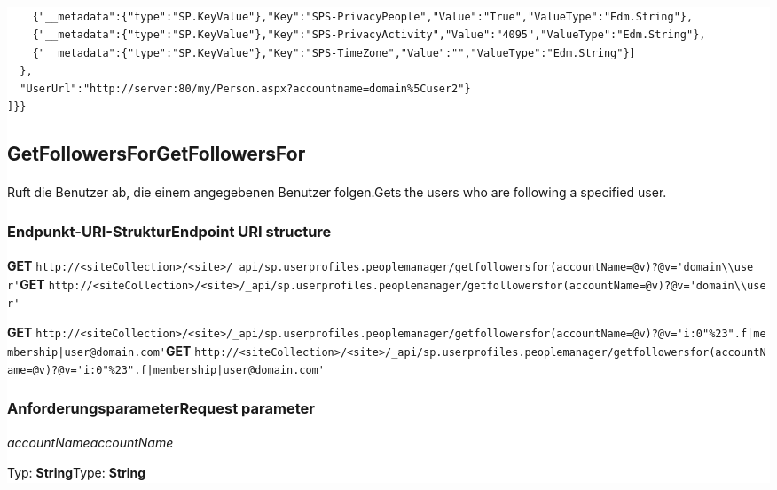 ```
    {"__metadata":{"type":"SP.KeyValue"},"Key":"SPS-PrivacyPeople","Value":"True","ValueType":"Edm.String"},
    {"__metadata":{"type":"SP.KeyValue"},"Key":"SPS-PrivacyActivity","Value":"4095","ValueType":"Edm.String"},
    {"__metadata":{"type":"SP.KeyValue"},"Key":"SPS-TimeZone","Value":"","ValueType":"Edm.String"}]
  },
  "UserUrl":"http://server:80/my/Person.aspx?accountname=domain%5Cuser2"}
]}}
```


## <a name="getfollowersfor"></a><span data-ttu-id="57b3e-357">GetFollowersFor</span><span class="sxs-lookup"><span data-stu-id="57b3e-357">GetFollowersFor</span></span>
<span data-ttu-id="57b3e-358"><a name="bk_GetFollowersFor"> </a></span><span class="sxs-lookup"><span data-stu-id="57b3e-358"><a name="bk_GetFollowersFor"> </a></span></span>

<span data-ttu-id="57b3e-359">Ruft die Benutzer ab, die einem angegebenen Benutzer folgen.</span><span class="sxs-lookup"><span data-stu-id="57b3e-359">Gets the users who are following a specified user.</span></span>
  
    
    

### <a name="endpoint-uri-structure"></a><span data-ttu-id="57b3e-360">Endpunkt-URI-Struktur</span><span class="sxs-lookup"><span data-stu-id="57b3e-360">Endpoint URI structure</span></span>

 <span data-ttu-id="57b3e-361">**GET** `http://<siteCollection>/<site>/_api/sp.userprofiles.peoplemanager/getfollowersfor(accountName=@v)?@v='domain\\user'`</span><span class="sxs-lookup"><span data-stu-id="57b3e-361">**GET** `http://<siteCollection>/<site>/_api/sp.userprofiles.peoplemanager/getfollowersfor(accountName=@v)?@v='domain\\user'`</span></span>
  
    
    
 <span data-ttu-id="57b3e-362">**GET** `http://<siteCollection>/<site>/_api/sp.userprofiles.peoplemanager/getfollowersfor(accountName=@v)?@v='i:0"%23".f|membership|user@domain.com'`</span><span class="sxs-lookup"><span data-stu-id="57b3e-362">**GET** `http://<siteCollection>/<site>/_api/sp.userprofiles.peoplemanager/getfollowersfor(accountName=@v)?@v='i:0"%23".f|membership|user@domain.com'`</span></span>
  
    
    

### <a name="request-parameter"></a><span data-ttu-id="57b3e-363">Anforderungsparameter</span><span class="sxs-lookup"><span data-stu-id="57b3e-363">Request parameter</span></span>

 <span data-ttu-id="57b3e-364">_accountName_</span><span class="sxs-lookup"><span data-stu-id="57b3e-364">_accountName_</span></span>
  
    
    
<span data-ttu-id="57b3e-365">Typ: **String**</span><span class="sxs-lookup"><span data-stu-id="57b3e-365">Type: **String**</span></span>
  